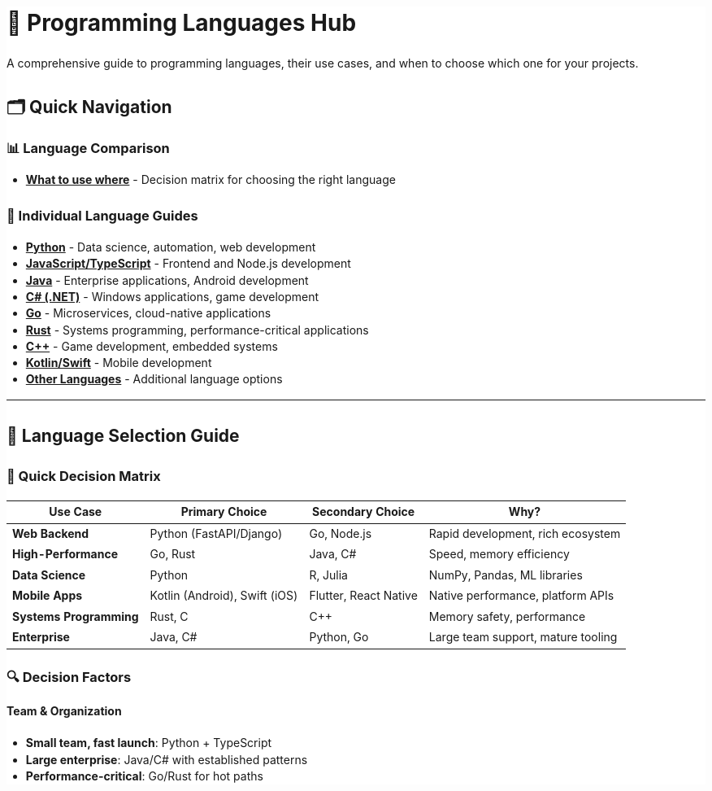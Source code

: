# 🚀 Programming Languages Hub

A comprehensive guide to programming languages, their use cases, and when to choose which one for your projects.

## 🗂️ Quick Navigation

### **📊 Language Comparison**
- **[What to use where](What%20to%20use%20where.md)** - Decision matrix for choosing the right language

### **🔧 Individual Language Guides**
- **[Python](Languages/Python.md)** - Data science, automation, web development
- **[JavaScript/TypeScript](Languages/JavaScript%20or%20TypeScript%20(Node%20and%20browser).md)** - Frontend and Node.js development
- **[Java](Languages/Java.md)** - Enterprise applications, Android development
- **[C# (.NET)](Languages/C%20Sharp%20(.NET).md)** - Windows applications, game development
- **[Go](Languages/Go.md)** - Microservices, cloud-native applications
- **[Rust](Languages/Rust.md)** - Systems programming, performance-critical applications
- **[C++](Languages/C++.md)** - Game development, embedded systems
- **[Kotlin/Swift](Languages/Kotlin%20or%20Swift.md)** - Mobile development
- **[Other Languages](Languages/Other%20PL.md)** - Additional language options

---

## 🎯 Language Selection Guide

### **🚀 Quick Decision Matrix**

| Use Case | Primary Choice | Secondary Choice | Why? |
|----------|----------------|------------------|------|
| **Web Backend** | Python (FastAPI/Django) | Go, Node.js | Rapid development, rich ecosystem |
| **High-Performance** | Go, Rust | Java, C# | Speed, memory efficiency |
| **Data Science** | Python | R, Julia | NumPy, Pandas, ML libraries |
| **Mobile Apps** | Kotlin (Android), Swift (iOS) | Flutter, React Native | Native performance, platform APIs |
| **Systems Programming** | Rust, C | C++ | Memory safety, performance |
| **Enterprise** | Java, C# | Python, Go | Large team support, mature tooling |

### **🔍 Decision Factors**

#### **Team & Organization**
- **Small team, fast launch**: Python + TypeScript
- **Large enterprise**: Java/C# with established patterns
- **Performance-critical**: Go/Rust for hot paths
